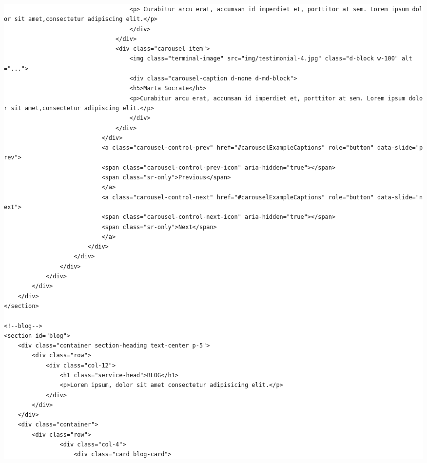                                         <p> Curabitur arcu erat, accumsan id imperdiet et, porttitor at sem. Lorem ipsum dolor sit amet,consectetur adipiscing elit.</p>
                                        </div>
                                    </div>
                                    <div class="carousel-item">
                                        <img class="terminal-image" src="img/testimonial-4.jpg" class="d-block w-100" alt="...">
                                        <div class="carousel-caption d-none d-md-block">
                                        <h5>Marta Socrate</h5>
                                        <p>Curabitur arcu erat, accumsan id imperdiet et, porttitor at sem. Lorem ipsum dolor sit amet,consectetur adipiscing elit.</p>
                                        </div>
                                    </div>
                                </div>
                                <a class="carousel-control-prev" href="#carouselExampleCaptions" role="button" data-slide="prev">
                                <span class="carousel-control-prev-icon" aria-hidden="true"></span>
                                <span class="sr-only">Previous</span>
                                </a>
                                <a class="carousel-control-next" href="#carouselExampleCaptions" role="button" data-slide="next">
                                <span class="carousel-control-next-icon" aria-hidden="true"></span>
                                <span class="sr-only">Next</span>
                                </a>
                            </div>
                        </div>
                    </div>
                </div>
            </div>
        </div>
    </section>

    <!--blog-->
    <section id="blog">
        <div class="container section-heading text-center p-5">
            <div class="row">
                <div class="col-12">
                    <h1 class="service-head">BLOG</h1>
                    <p>Lorem ipsum, dolor sit amet consectetur adipisicing elit.</p>
                </div>
            </div>
        </div>
        <div class="container">
            <div class="row">
                    <div class="col-4">
                        <div class="card blog-card">